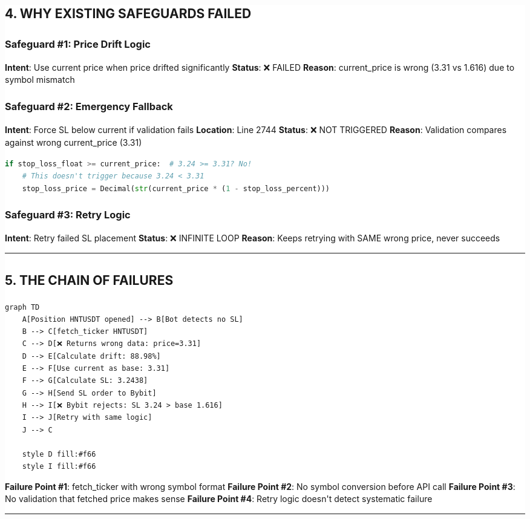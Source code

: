 
## 4. WHY EXISTING SAFEGUARDS FAILED

### Safeguard #1: Price Drift Logic
**Intent**: Use current price when price drifted significantly
**Status**: ❌ FAILED
**Reason**: current_price is wrong (3.31 vs 1.616) due to symbol mismatch

### Safeguard #2: Emergency Fallback
**Intent**: Force SL below current if validation fails
**Location**: Line 2744
**Status**: ❌ NOT TRIGGERED
**Reason**: Validation compares against wrong current_price (3.31)

```python
if stop_loss_float >= current_price:  # 3.24 >= 3.31? No!
    # This doesn't trigger because 3.24 < 3.31
    stop_loss_price = Decimal(str(current_price * (1 - stop_loss_percent)))
```

### Safeguard #3: Retry Logic
**Intent**: Retry failed SL placement
**Status**: ❌ INFINITE LOOP
**Reason**: Keeps retrying with SAME wrong price, never succeeds

---

## 5. THE CHAIN OF FAILURES

```mermaid
graph TD
    A[Position HNTUSDT opened] --> B[Bot detects no SL]
    B --> C[fetch_ticker HNTUSDT]
    C --> D[❌ Returns wrong data: price=3.31]
    D --> E[Calculate drift: 88.98%]
    E --> F[Use current as base: 3.31]
    F --> G[Calculate SL: 3.2438]
    G --> H[Send SL order to Bybit]
    H --> I[❌ Bybit rejects: SL 3.24 > base 1.616]
    I --> J[Retry with same logic]
    J --> C

    style D fill:#f66
    style I fill:#f66
```

**Failure Point #1**: fetch_ticker with wrong symbol format
**Failure Point #2**: No symbol conversion before API call
**Failure Point #3**: No validation that fetched price makes sense
**Failure Point #4**: Retry logic doesn't detect systematic failure

---
